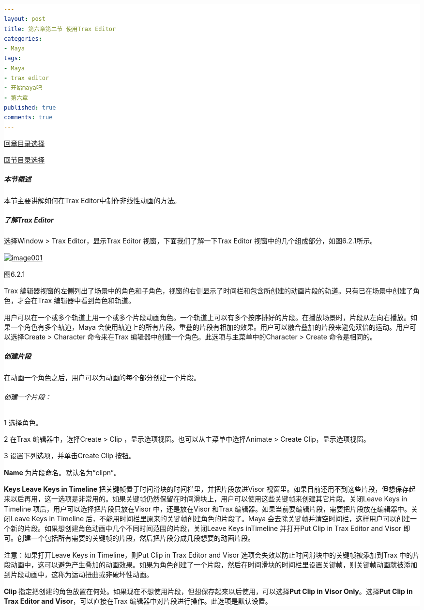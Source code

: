 ```yaml
---
layout: post
title: 第六章第二节 使用Trax Editor
categories:
- Maya
tags:
- Maya
- trax editor
- 开始maya吧
- 第六章
published: true
comments: true
---
```

<p></p>

<p><a href="http://hivan.me/2008/03/20/begin-maya.html" target="_blank">回章目录选择</a></p>

<p><a href="http://hivan.me/2008/03/22/sixth-non-linear-animation.html" target="_blank">回节目录选择</a>
<h5>本节概述</h5>
本节主要讲解如何在Trax Editor中制作非线性动画的方法。
<h5>了解Trax Editor</h5>
选择Window &gt; Trax Editor，显示Trax Editor 视窗，下面我们了解一下Trax Editor 视窗中的几个组成部分，如图6.2.1所示。</p>

<p><a title="image001" href="http://www.flickr.com/photos/95019520@N00/2352363840/" target="_blank"><img src="http://static.flickr.com/2221/2352363840_8626decf72.jpg" border="0" alt="image001" /></a></p>

<p>图6.2.1</p>

<p>Trax 编辑器视窗的左侧列出了场景中的角色和子角色，视窗的右侧显示了时间栏和包含所创建的动画片段的轨道。只有已在场景中创建了角色，才会在Trax 编辑器中看到角色和轨道。</p>

<p>用户可以在一个或多个轨道上用一个或多个片段动画角色。一个轨道上可以有多个按序排好的片段。在播放场景时，片段从左向右播放。如果一个角色有多个轨道，Maya 会使用轨道上的所有片段。重叠的片段有相加的效果。用户可以融合叠加的片段来避免双倍的运动。用户可以选择Create &gt; Character 命令来在Trax 编辑器中创建一个角色。此选项与主菜单中的Character &gt; Create 命令是相同的。
<h5>创建片段</h5>
在动画一个角色之后，用户可以为动画的每个部分创建一个片段。
<h6>创建一个片段：</h6>
1 选择角色。</p>

<p>2 在Trax 编辑器中，选择Create &gt; Clip ，显示选项视窗。也可以从主菜单中选择Animate &gt; Create Clip，显示选项视窗。</p>

<p>3 设置下列选项，并单击Create Clip 按钮。</p>

<p><strong>Name </strong>为片段命名。默认名为“clipn”。</p>

<p><strong>Keys Leave Keys in Timeline </strong>把关键帧置于时间滑块的时间栏里，并把片段放进Visor 视窗里。如果目前还用不到这些片段，但想保存起来以后再用，这一选项是非常用的。如果关键帧仍然保留在时间滑块上，用户可以使用这些关键帧来创建其它片段。关闭Leave Keys in Timeline 项后，用户可以选择把片段只放在Visor 中，还是放在Visor 和Trax 编辑器。如果当前要编辑片段，需要把片段放在编辑器中。关闭Leave Keys in Timeline 后，不能用时间栏里原来的关键帧创建角色的片段了。Maya 会去除关键帧并清空时间栏，这样用户可以创建一个新的片段。如果想创建角色动画中几个不同时间范围的片段，关闭Leave Keys inTimeline 并打开Put Clip in Trax Editor and Visor 即可。创建一个包括所有需要的关键帧的片段，然后把片段分成几段想要的动画片段。</p>

<p>注意：如果打开Leave Keys in Timeline，则Put Clip in Trax Editor and Visor 选项会失效以防止时间滑块中的关键帧被添加到Trax 中的片段动画中，这可以避免产生叠加的动画效果。如果为角色创建了一个片段，然后在时间滑块的时间栏里设置关键帧，则关键帧动画就被添加到片段动画中，这称为运动扭曲或非破坏性动画。</p>

<p><strong>Clip </strong>指定把创建的角色放置在何处。如果现在不想使用片段，但想保存起来以后使用，可以选择<strong>Put Clip in Visor Only</strong>。选择<strong>Put Clip in Trax Editor and Visor</strong>，可以直接在Trax 编辑器中对片段进行操作。此选项是默认设置。</p>
